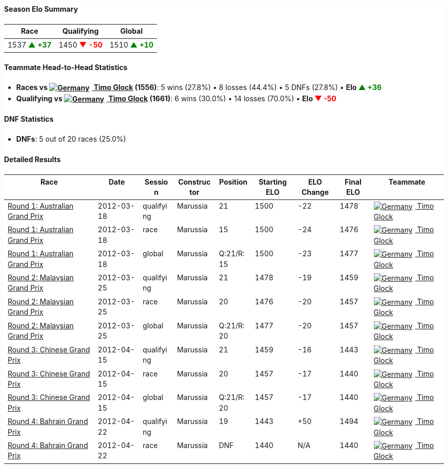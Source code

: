 #### Season Elo Summary

| Race | Qualifying | Global |
|------|------------|--------|
| 1537 **<span style="color: green;">▲ +37</span>** | 1450 **<span style="color: red;">▼ -50</span>** | 1510 **<span style="color: green;">▲ +10</span>** |

#### Teammate Head-to-Head Statistics

- **Races vs [<img src="https://upload.wikimedia.org/wikipedia/commons/b/ba/Flag_of_Germany.svg" alt="Germany" width="20" height="auto" style="vertical-align: middle; margin-right: 5px;" onerror="this.outerHTML='🇩🇪'; this.style.marginRight='5px';"/> Timo Glock](timo-glock) (1556)**: 5 wins (27.8%) • 8 losses (44.4%) • 5 DNFs (27.8%) • **Elo **<span style="color: green;">▲ +36</span>****
- **Qualifying vs [<img src="https://upload.wikimedia.org/wikipedia/commons/b/ba/Flag_of_Germany.svg" alt="Germany" width="20" height="auto" style="vertical-align: middle; margin-right: 5px;" onerror="this.outerHTML='🇩🇪'; this.style.marginRight='5px';"/> Timo Glock](timo-glock) (1661)**: 6 wins (30.0%) • 14 losses (70.0%) • **Elo **<span style="color: red;">▼ -50</span>****


#### DNF Statistics

- **DNFs**: 5 out of 20 races (25.0%)

#### Detailed Results

| Race | Date | Session | Constructor | Position | Starting ELO | ELO Change | Final ELO | Teammate |
|------|------|---------|-------------|----------|--------------|------------|-----------|----------|
| [Round 1: Australian Grand Prix](../seasons/2012-season-report#round-1-australian-grand-prix) | 2012-03-18 | qualifying | Marussia | 21 | 1500 | -22 | 1478 | [<img src="https://upload.wikimedia.org/wikipedia/commons/b/ba/Flag_of_Germany.svg" alt="Germany" width="20" height="auto" style="vertical-align: middle; margin-right: 5px;" onerror="this.outerHTML='🇩🇪'; this.style.marginRight='5px';"/> Timo Glock](timo-glock) |
| [Round 1: Australian Grand Prix](../seasons/2012-season-report#round-1-australian-grand-prix) | 2012-03-18 | race | Marussia | 15 | 1500 | -24 | 1476 | [<img src="https://upload.wikimedia.org/wikipedia/commons/b/ba/Flag_of_Germany.svg" alt="Germany" width="20" height="auto" style="vertical-align: middle; margin-right: 5px;" onerror="this.outerHTML='🇩🇪'; this.style.marginRight='5px';"/> Timo Glock](timo-glock) |
| [Round 1: Australian Grand Prix](../seasons/2012-season-report#round-1-australian-grand-prix) | 2012-03-18 | global | Marussia | Q:21/R:15 | 1500 | -23 | 1477 | [<img src="https://upload.wikimedia.org/wikipedia/commons/b/ba/Flag_of_Germany.svg" alt="Germany" width="20" height="auto" style="vertical-align: middle; margin-right: 5px;" onerror="this.outerHTML='🇩🇪'; this.style.marginRight='5px';"/> Timo Glock](timo-glock) |
| [Round 2: Malaysian Grand Prix](../seasons/2012-season-report#round-2-malaysian-grand-prix) | 2012-03-25 | qualifying | Marussia | 21 | 1478 | -19 | 1459 | [<img src="https://upload.wikimedia.org/wikipedia/commons/b/ba/Flag_of_Germany.svg" alt="Germany" width="20" height="auto" style="vertical-align: middle; margin-right: 5px;" onerror="this.outerHTML='🇩🇪'; this.style.marginRight='5px';"/> Timo Glock](timo-glock) |
| [Round 2: Malaysian Grand Prix](../seasons/2012-season-report#round-2-malaysian-grand-prix) | 2012-03-25 | race | Marussia | 20 | 1476 | -20 | 1457 | [<img src="https://upload.wikimedia.org/wikipedia/commons/b/ba/Flag_of_Germany.svg" alt="Germany" width="20" height="auto" style="vertical-align: middle; margin-right: 5px;" onerror="this.outerHTML='🇩🇪'; this.style.marginRight='5px';"/> Timo Glock](timo-glock) |
| [Round 2: Malaysian Grand Prix](../seasons/2012-season-report#round-2-malaysian-grand-prix) | 2012-03-25 | global | Marussia | Q:21/R:20 | 1477 | -20 | 1457 | [<img src="https://upload.wikimedia.org/wikipedia/commons/b/ba/Flag_of_Germany.svg" alt="Germany" width="20" height="auto" style="vertical-align: middle; margin-right: 5px;" onerror="this.outerHTML='🇩🇪'; this.style.marginRight='5px';"/> Timo Glock](timo-glock) |
| [Round 3: Chinese Grand Prix](../seasons/2012-season-report#round-3-chinese-grand-prix) | 2012-04-15 | qualifying | Marussia | 21 | 1459 | -16 | 1443 | [<img src="https://upload.wikimedia.org/wikipedia/commons/b/ba/Flag_of_Germany.svg" alt="Germany" width="20" height="auto" style="vertical-align: middle; margin-right: 5px;" onerror="this.outerHTML='🇩🇪'; this.style.marginRight='5px';"/> Timo Glock](timo-glock) |
| [Round 3: Chinese Grand Prix](../seasons/2012-season-report#round-3-chinese-grand-prix) | 2012-04-15 | race | Marussia | 20 | 1457 | -17 | 1440 | [<img src="https://upload.wikimedia.org/wikipedia/commons/b/ba/Flag_of_Germany.svg" alt="Germany" width="20" height="auto" style="vertical-align: middle; margin-right: 5px;" onerror="this.outerHTML='🇩🇪'; this.style.marginRight='5px';"/> Timo Glock](timo-glock) |
| [Round 3: Chinese Grand Prix](../seasons/2012-season-report#round-3-chinese-grand-prix) | 2012-04-15 | global | Marussia | Q:21/R:20 | 1457 | -17 | 1440 | [<img src="https://upload.wikimedia.org/wikipedia/commons/b/ba/Flag_of_Germany.svg" alt="Germany" width="20" height="auto" style="vertical-align: middle; margin-right: 5px;" onerror="this.outerHTML='🇩🇪'; this.style.marginRight='5px';"/> Timo Glock](timo-glock) |
| [Round 4: Bahrain Grand Prix](../seasons/2012-season-report#round-4-bahrain-grand-prix) | 2012-04-22 | qualifying | Marussia | 19 | 1443 | +50 | 1494 | [<img src="https://upload.wikimedia.org/wikipedia/commons/b/ba/Flag_of_Germany.svg" alt="Germany" width="20" height="auto" style="vertical-align: middle; margin-right: 5px;" onerror="this.outerHTML='🇩🇪'; this.style.marginRight='5px';"/> Timo Glock](timo-glock) |
| [Round 4: Bahrain Grand Prix](../seasons/2012-season-report#round-4-bahrain-grand-prix) | 2012-04-22 | race | Marussia | DNF | 1440 | N/A | 1440 | [<img src="https://upload.wikimedia.org/wikipedia/commons/b/ba/Flag_of_Germany.svg" alt="Germany" width="20" height="auto" style="vertical-align: middle; margin-right: 5px;" onerror="this.outerHTML='🇩🇪'; this.style.marginRight='5px';"/> Timo Glock](timo-glock) |